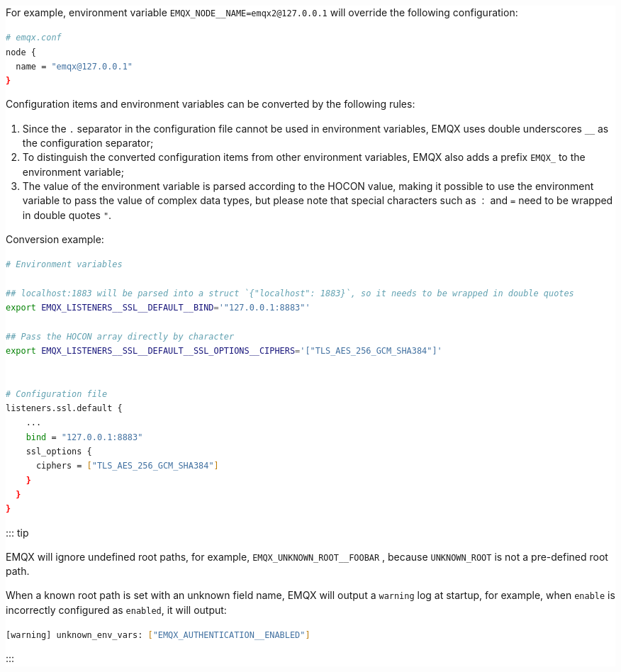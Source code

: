 For example, environment variable `EMQX_NODE__NAME=emqx2@127.0.0.1` will override the following configuration:

```bash
# emqx.conf
node {
  name = "emqx@127.0.0.1"
}
```

Configuration items and environment variables can be converted by the following rules:

1. Since the `.` separator in the configuration file cannot be used in environment variables, EMQX uses double underscores `__` as the configuration separator;
2. To distinguish the converted configuration items from other environment variables, EMQX also adds a prefix `EMQX_` to the environment variable;
3. The value of the environment variable is parsed according to the HOCON value, making it possible to use the environment variable to pass the value of complex data types, but please note that special characters such as `：` and `=` need to be wrapped in double quotes `"`.

Conversion example:

```bash
# Environment variables

## localhost:1883 will be parsed into a struct `{"localhost": 1883}`, so it needs to be wrapped in double quotes
export EMQX_LISTENERS__SSL__DEFAULT__BIND='"127.0.0.1:8883"'

## Pass the HOCON array directly by character
export EMQX_LISTENERS__SSL__DEFAULT__SSL_OPTIONS__CIPHERS='["TLS_AES_256_GCM_SHA384"]'


# Configuration file
listeners.ssl.default {
    ...
    bind = "127.0.0.1:8883"
    ssl_options {
      ciphers = ["TLS_AES_256_GCM_SHA384"]
    }
  }
}
```

::: tip

EMQX will ignore undefined root paths, for example, `EMQX_UNKNOWN_ROOT__FOOBAR` , because `UNKNOWN_ROOT` is not a pre-defined root path.

When a known root path is set with an unknown field name, EMQX will output a `warning` log at startup, for example, when `enable` is incorrectly configured as `enabled`, it will output:

```bash
[warning] unknown_env_vars: ["EMQX_AUTHENTICATION__ENABLED"]
```

:::
